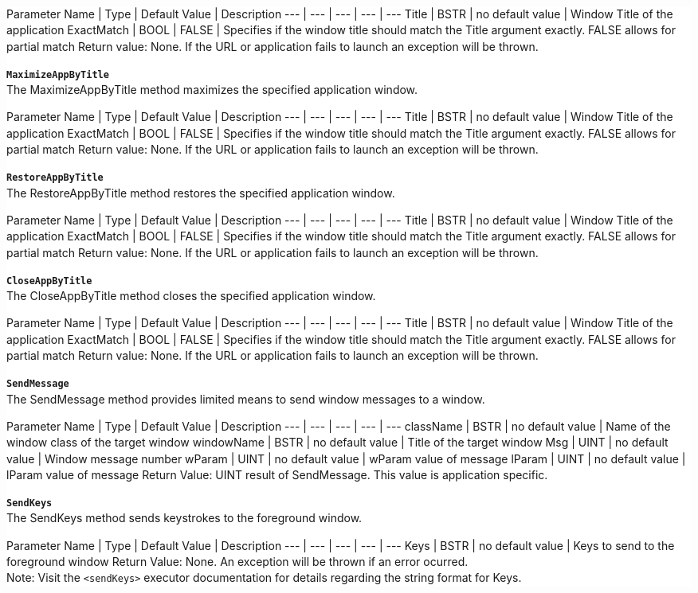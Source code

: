 Parameter Name | Type | Default Value | Description
--- | --- | --- | --- | ---
Title | BSTR | no default value | Window Title of the application
ExactMatch | BOOL | FALSE | Specifies if the window title should match the Title argument exactly. FALSE allows for partial match
Return value: None. If the URL or application fails to launch an exception will be thrown.


**```MaximizeAppByTitle```**  
The MaximizeAppByTitle method maximizes the specified application window.

Parameter Name | Type | Default Value | Description
--- | --- | --- | --- | ---
Title | BSTR | no default value | Window Title of the application
ExactMatch | BOOL | FALSE | Specifies if the window title should match the Title argument exactly. FALSE allows for partial match
Return value: None. If the URL or application fails to launch an exception will be thrown.  


**```RestoreAppByTitle```**  
The RestoreAppByTitle method restores the specified application window.

Parameter Name | Type | Default Value | Description
--- | --- | --- | --- | ---
Title | BSTR | no default value | Window Title of the application
ExactMatch | BOOL | FALSE | Specifies if the window title should match the Title argument exactly. FALSE allows for partial match
Return value: None. If the URL or application fails to launch an exception will be thrown.


**```CloseAppByTitle```**  
The CloseAppByTitle method closes the specified application window.

Parameter Name | Type | Default Value | Description
--- | --- | --- | --- | ---
Title | BSTR | no default value | Window Title of the application
ExactMatch | BOOL | FALSE | Specifies if the window title should match the Title argument exactly. FALSE allows for partial match
Return value: None. If the URL or application fails to launch an exception will be thrown.


**```SendMessage```**  
The SendMessage method provides limited means to send window messages to a window.

Parameter Name | Type | Default Value | Description
--- | --- | --- | --- | ---
className | BSTR | no default value | Name of the window class of the target window
windowName | BSTR | no default value | Title of the target window
Msg | UINT | no default value | Window message number
wParam | UINT | no default value | wParam value of message
lParam | UINT | no default value | lParam value of message
Return Value: UINT result of SendMessage. This value is application specific.


**```SendKeys```**  
The SendKeys method sends keystrokes to the foreground window.

Parameter Name | Type | Default Value | Description
--- | --- | --- | --- | ---
Keys | BSTR | no default value | Keys to send to the foreground window
Return Value: None. An exception will be thrown if an error ocurred.  
Note: Visit the ```<sendKeys>``` executor documentation for details regarding the string format for Keys.
